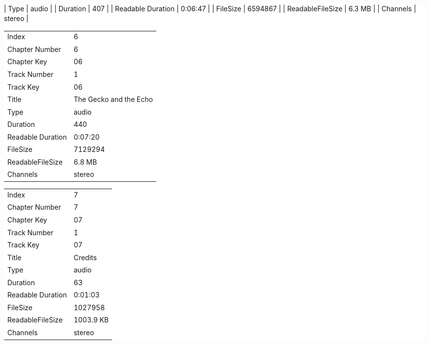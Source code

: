 | Type | audio |
| Duration | 407 |
| Readable Duration | 0:06:47 |
| FileSize | 6594867 |
| ReadableFileSize | 6.3 MB |
| Channels | stereo |

|  |  |
| - | - |
| Index | 6 |
| Chapter Number | 6 |
| Chapter Key | 06 |
| Track Number | 1 |
| Track Key | 06 |
| Title | The Gecko and the Echo |
| Type | audio |
| Duration | 440 |
| Readable Duration | 0:07:20 |
| FileSize | 7129294 |
| ReadableFileSize | 6.8 MB |
| Channels | stereo |

|  |  |
| - | - |
| Index | 7 |
| Chapter Number | 7 |
| Chapter Key | 07 |
| Track Number | 1 |
| Track Key | 07 |
| Title | Credits |
| Type | audio |
| Duration | 63 |
| Readable Duration | 0:01:03 |
| FileSize | 1027958 |
| ReadableFileSize | 1003.9 KB |
| Channels | stereo |

